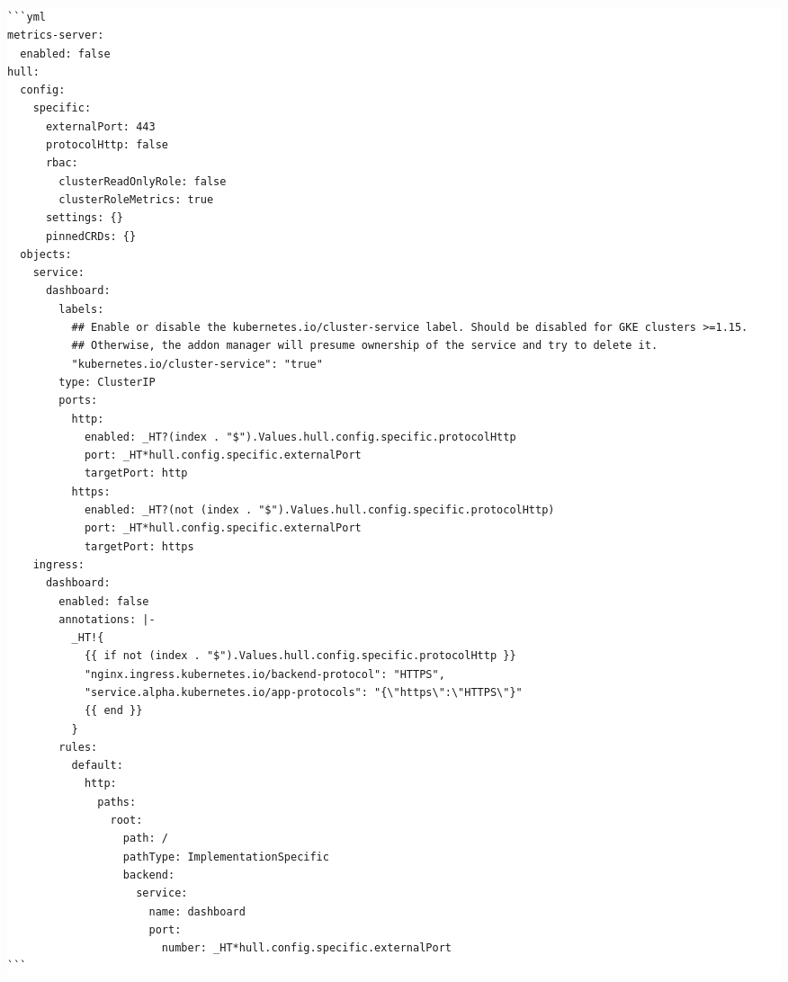    ```yml
    metrics-server:
      enabled: false
    hull:
      config:
        specific:
          externalPort: 443
          protocolHttp: false
          rbac:
            clusterReadOnlyRole: false
            clusterRoleMetrics: true
          settings: {}
          pinnedCRDs: {}
      objects:
        service:
          dashboard:
            labels:
              ## Enable or disable the kubernetes.io/cluster-service label. Should be disabled for GKE clusters >=1.15.
              ## Otherwise, the addon manager will presume ownership of the service and try to delete it.
              "kubernetes.io/cluster-service": "true"
            type: ClusterIP
            ports:
              http:
                enabled: _HT?(index . "$").Values.hull.config.specific.protocolHttp
                port: _HT*hull.config.specific.externalPort
                targetPort: http
              https:
                enabled: _HT?(not (index . "$").Values.hull.config.specific.protocolHttp)
                port: _HT*hull.config.specific.externalPort
                targetPort: https
        ingress:
          dashboard:
            enabled: false
            annotations: |-
              _HT!{
                {{ if not (index . "$").Values.hull.config.specific.protocolHttp }}
                "nginx.ingress.kubernetes.io/backend-protocol": "HTTPS",
                "service.alpha.kubernetes.io/app-protocols": "{\"https\":\"HTTPS\"}"
                {{ end }}
              }
            rules:
              default:
                http:
                  paths:
                    root:
                      path: /
                      pathType: ImplementationSpecific
                      backend:
                        service:
                          name: dashboard
                          port:
                            number: _HT*hull.config.specific.externalPort
    ```
